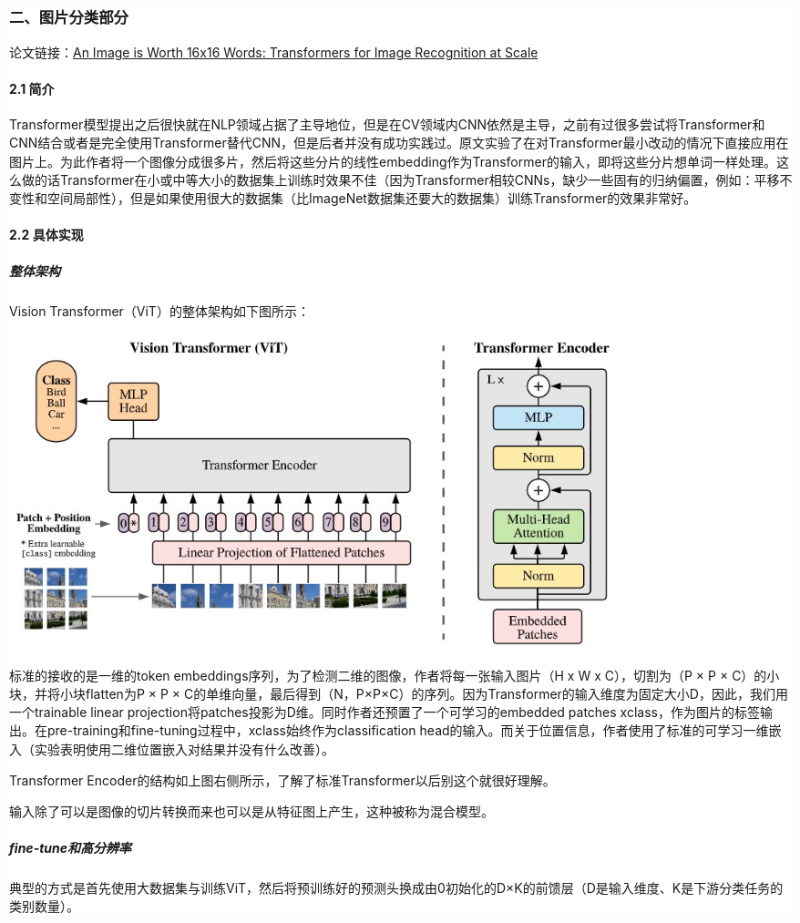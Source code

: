 ### 二、图片分类部分

论文链接：[An Image is Worth 16x16 Words: Transformers for Image Recognition at Scale](https://arxiv.org/abs/2010.11929)

#### 2.1 简介

Transformer模型提出之后很快就在NLP领域占据了主导地位，但是在CV领域内CNN依然是主导，之前有过很多尝试将Transformer和CNN结合或者是完全使用Transformer替代CNN，但是后者并没有成功实践过。原文实验了在对Transformer最小改动的情况下直接应用在图片上。为此作者将一个图像分成很多片，然后将这些分片的线性embedding作为Transformer的输入，即将这些分片想单词一样处理。这么做的话Transformer在小或中等大小的数据集上训练时效果不佳（因为Transformer相较CNNs，缺少一些固有的归纳偏置，例如：平移不变性和空间局部性），但是如果使用很大的数据集（比ImageNet数据集还要大的数据集）训练Transformer的效果非常好。

#### 2.2 具体实现

##### 整体架构

Vision Transformer（ViT）的整体架构如下图所示：

<img src=".\img\图像分类Transformer模型架构.jpg" style="zoom:80%;" />

标准的接收的是一维的token embeddings序列，为了检测二维的图像，作者将每一张输入图片（H x W x C），切割为（P × P × C）的小块，并将小块flatten为P × P × C的单维向量，最后得到（N，P×P×C）的序列。因为Transformer的输入维度为固定大小D，因此，我们用一个trainable linear projection将patches投影为D维。同时作者还预置了一个可学习的embedded patches xclass，作为图片的标签输出。在pre-training和fine-tuning过程中，xclass始终作为classification head的输入。而关于位置信息，作者使用了标准的可学习一维嵌入（实验表明使用二维位置嵌入对结果并没有什么改善）。

Transformer Encoder的结构如上图右侧所示，了解了标准Transformer以后别这个就很好理解。

输入除了可以是图像的切片转换而来也可以是从特征图上产生，这种被称为混合模型。

##### fine-tune和高分辨率

典型的方式是首先使用大数据集与训练ViT，然后将预训练好的预测头换成由0初始化的D×K的前馈层（D是输入维度、K是下游分类任务的类别数量）。
